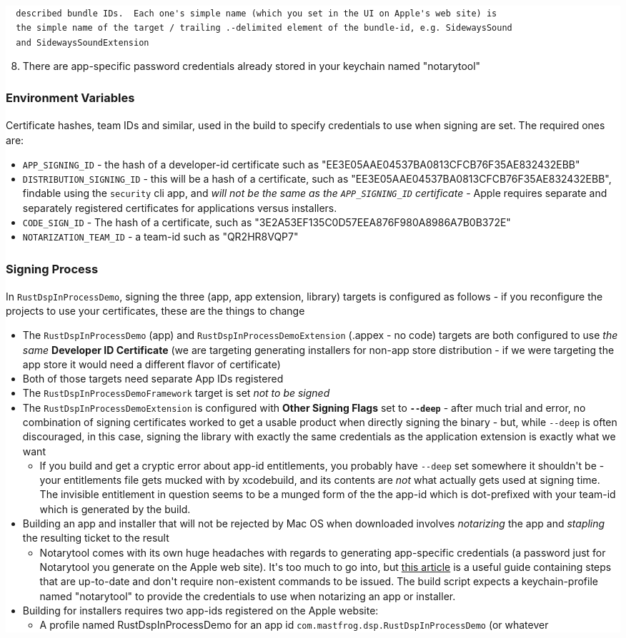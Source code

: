      described bundle IDs.  Each one's simple name (which you set in the UI on Apple's web site) is
      the simple name of the target / trailing .-delimited element of the bundle-id, e.g. SidewaysSound
      and SidewaysSoundExtension
   8. There are app-specific password credentials already stored in your keychain named "notarytool"
   
### Environment Variables

Certificate hashes, team IDs and similar, used in the build to specify credentials to use when signing
are set.  The required ones are:

 * `APP_SIGNING_ID` - the hash of a developer-id certificate such as "EE3E05AAE04537BA0813CFCB76F35AE832432EBB"
 * `DISTRIBUTION_SIGNING_ID` - this will be a hash of a certificate, such as "EE3E05AAE04537BA0813CFCB76F35AE832432EBB",
 findable using the `security` cli app, and *will not be the same as the `APP_SIGNING_ID` certificate* - Apple
 requires separate and separately registered certificates for applications versus installers.
 * `CODE_SIGN_ID` - The hash of a certificate, such as "3E2A53EF135C0D57EEA876F980A8986A7B0B372E"
 * `NOTARIZATION_TEAM_ID` - a team-id such as "QR2HR8VQP7"
 
 

### Signing Process

In `RustDspInProcessDemo`, signing the three (app, app extension, library) targets is configured as follows - if
you reconfigure the projects to use your certificates, these are the things to change

 * The `RustDspInProcessDemo` (app) and `RustDspInProcessDemoExtension` (.appex - no code) targets are both
   configured to use *the same* **Developer ID Certificate** (we are targeting generating installers for
   non-app store distribution - if we were targeting the app store it would need a different flavor of
   certificate)
 * Both of those targets need separate App IDs registered
 * The `RustDspInProcessDemoFramework` target is set *not to be signed*
 * The `RustDspInProcessDemoExtension` is configured with **Other Signing Flags** set to **`--deep`** - after
   much trial and error, no combination of signing certificates worked to get a usable product when directly
   signing the binary - but, while `--deep` is often discouraged, in this case, signing the library with exactly
   the same credentials as the application extension is exactly what we want
   * If you build and get a cryptic error about app-id entitlements, you probably have `--deep` set somewhere
   it shouldn't be - your entitlements file gets mucked with by xcodebuild, and its contents are *not* what
   actually gets used at signing time.  The invisible entitlement in question seems to be a munged form of the
   the app-id which is dot-prefixed with your team-id which is generated by the build.
 * Building an app and installer that will not be rejected by Mac OS when downloaded involves *notarizing*
   the app and *stapling* the resulting ticket to the result
   * Notarytool comes with its own huge headaches with regards to generating app-specific credentials (a
     password just for Notarytool you generate on the Apple web site).  It's too much to go into, but
     [this article](https://scriptingosx.com/2021/07/notarize-a-command-line-tool-with-notarytool/) is a useful
     guide containing steps that are up-to-date and don't require non-existent commands to be issued.
     The build script expects a keychain-profile named "notarytool" to provide the credentials to use when
     notarizing an app or installer.
 * Building for installers requires two app-ids registered on the Apple website:
   * A profile named RustDspInProcessDemo for an app id `com.mastfrog.dsp.RustDspInProcessDemo` (or whatever